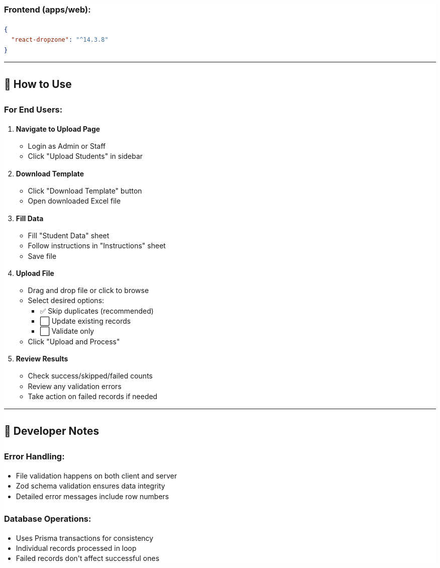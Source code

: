 ### Frontend (apps/web):
```json
{
  "react-dropzone": "^14.3.8"
}
```

---

## 🚦 How to Use

### For End Users:

1. **Navigate to Upload Page**
   - Login as Admin or Staff
   - Click "Upload Students" in sidebar

2. **Download Template**
   - Click "Download Template" button
   - Open downloaded Excel file

3. **Fill Data**
   - Fill "Student Data" sheet
   - Follow instructions in "Instructions" sheet
   - Save file

4. **Upload File**
   - Drag and drop file or click to browse
   - Select desired options:
     - ✅ Skip duplicates (recommended)
     - ⬜ Update existing records
     - ⬜ Validate only
   - Click "Upload and Process"

5. **Review Results**
   - Check success/skipped/failed counts
   - Review any validation errors
   - Take action on failed records if needed

---

## 🔧 Developer Notes

### Error Handling:
- File validation happens on both client and server
- Zod schema validation ensures data integrity
- Detailed error messages include row numbers

### Database Operations:
- Uses Prisma transactions for consistency
- Individual records processed in loop
- Failed records don't affect successful ones
